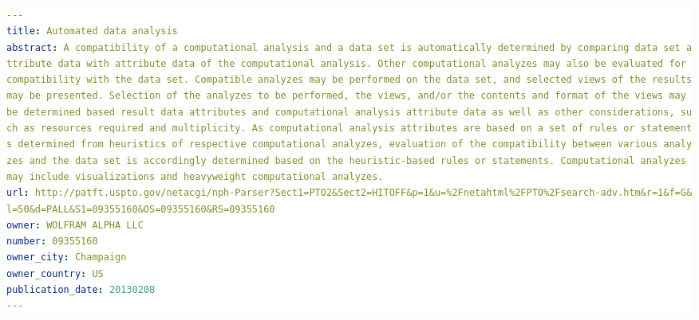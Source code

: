 ```yaml
---
title: Automated data analysis
abstract: A compatibility of a computational analysis and a data set is automatically determined by comparing data set attribute data with attribute data of the computational analysis. Other computational analyzes may also be evaluated for compatibility with the data set. Compatible analyzes may be performed on the data set, and selected views of the results may be presented. Selection of the analyzes to be performed, the views, and/or the contents and format of the views may be determined based result data attributes and computational analysis attribute data as well as other considerations, such as resources required and multiplicity. As computational analysis attributes are based on a set of rules or statements determined from heuristics of respective computational analyzes, evaluation of the compatibility between various analyzes and the data set is accordingly determined based on the heuristic-based rules or statements. Computational analyzes may include visualizations and heavyweight computational analyzes.
url: http://patft.uspto.gov/netacgi/nph-Parser?Sect1=PTO2&Sect2=HITOFF&p=1&u=%2Fnetahtml%2FPTO%2Fsearch-adv.htm&r=1&f=G&l=50&d=PALL&S1=09355160&OS=09355160&RS=09355160
owner: WOLFRAM ALPHA LLC
number: 09355160
owner_city: Champaign
owner_country: US
publication_date: 20130208
---
```

